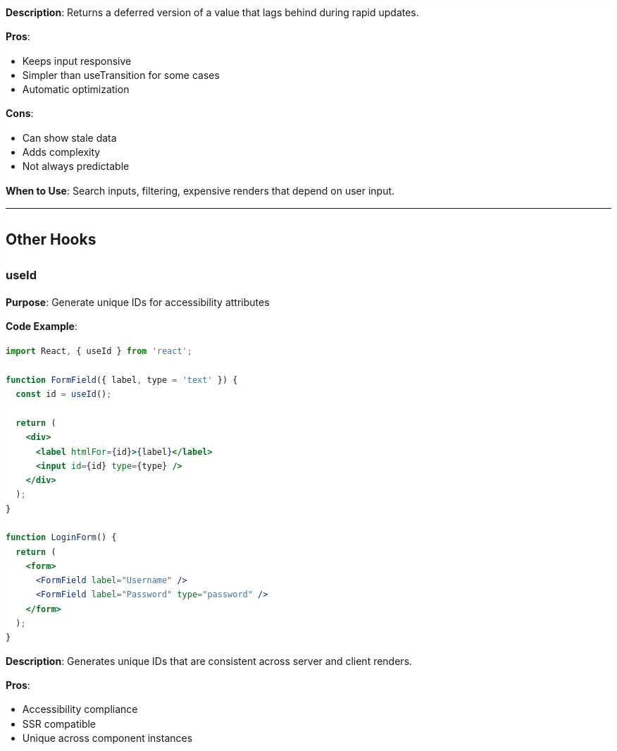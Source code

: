 **Description**: Returns a deferred version of a value that lags behind during rapid updates.

**Pros**:
- Keeps input responsive
- Simpler than useTransition for some cases
- Automatic optimization

**Cons**:
- Can show stale data
- Adds complexity
- Not always predictable

**When to Use**: Search inputs, filtering, expensive renders that depend on user input.

---

## Other Hooks

### useId

**Purpose**: Generate unique IDs for accessibility attributes

**Code Example**:
```jsx
import React, { useId } from 'react';

function FormField({ label, type = 'text' }) {
  const id = useId();
  
  return (
    <div>
      <label htmlFor={id}>{label}</label>
      <input id={id} type={type} />
    </div>
  );
}

function LoginForm() {
  return (
    <form>
      <FormField label="Username" />
      <FormField label="Password" type="password" />
    </form>
  );
}
```

**Description**: Generates unique IDs that are consistent across server and client renders.

**Pros**:
- Accessibility compliance
- SSR compatible
- Unique across component instances
